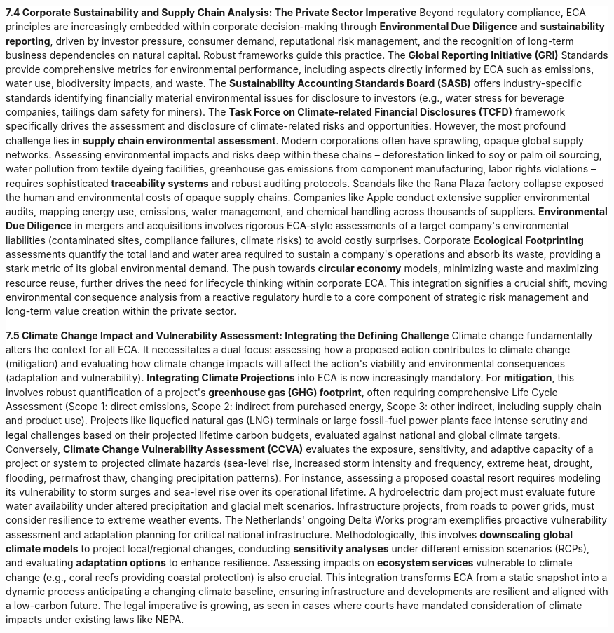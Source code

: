 **7.4 Corporate Sustainability and Supply Chain Analysis: The Private Sector Imperative**
Beyond regulatory compliance, ECA principles are increasingly embedded within corporate decision-making through **Environmental Due Diligence** and **sustainability reporting**, driven by investor pressure, consumer demand, reputational risk management, and the recognition of long-term business dependencies on natural capital. Robust frameworks guide this practice. The **Global Reporting Initiative (GRI)** Standards provide comprehensive metrics for environmental performance, including aspects directly informed by ECA such as emissions, water use, biodiversity impacts, and waste. The **Sustainability Accounting Standards Board (SASB)** offers industry-specific standards identifying financially material environmental issues for disclosure to investors (e.g., water stress for beverage companies, tailings dam safety for miners). The **Task Force on Climate-related Financial Disclosures (TCFD)** framework specifically drives the assessment and disclosure of climate-related risks and opportunities. However, the most profound challenge lies in **supply chain environmental assessment**. Modern corporations often have sprawling, opaque global supply networks. Assessing environmental impacts and risks deep within these chains – deforestation linked to soy or palm oil sourcing, water pollution from textile dyeing facilities, greenhouse gas emissions from component manufacturing, labor rights violations – requires sophisticated **traceability systems** and robust auditing protocols. Scandals like the Rana Plaza factory collapse exposed the human and environmental costs of opaque supply chains. Companies like Apple conduct extensive supplier environmental audits, mapping energy use, emissions, water management, and chemical handling across thousands of suppliers. **Environmental Due Diligence** in mergers and acquisitions involves rigorous ECA-style assessments of a target company's environmental liabilities (contaminated sites, compliance failures, climate risks) to avoid costly surprises. Corporate **Ecological Footprinting** assessments quantify the total land and water area required to sustain a company's operations and absorb its waste, providing a stark metric of its global environmental demand. The push towards **circular economy** models, minimizing waste and maximizing resource reuse, further drives the need for lifecycle thinking within corporate ECA. This integration signifies a crucial shift, moving environmental consequence analysis from a reactive regulatory hurdle to a core component of strategic risk management and long-term value creation within the private sector.

**7.5 Climate Change Impact and Vulnerability Assessment: Integrating the Defining Challenge**
Climate change fundamentally alters the context for all ECA. It necessitates a dual focus: assessing how a proposed action contributes to climate change (mitigation) and evaluating how climate change impacts will affect the action's viability and environmental consequences (adaptation and vulnerability). **Integrating Climate Projections** into ECA is now increasingly mandatory. For **mitigation**, this involves robust quantification of a project's **greenhouse gas (GHG) footprint**, often requiring comprehensive Life Cycle Assessment (Scope 1: direct emissions, Scope 2: indirect from purchased energy, Scope 3: other indirect, including supply chain and product use). Projects like liquefied natural gas (LNG) terminals or large fossil-fuel power plants face intense scrutiny and legal challenges based on their projected lifetime carbon budgets, evaluated against national and global climate targets. Conversely, **Climate Change Vulnerability Assessment (CCVA)** evaluates the exposure, sensitivity, and adaptive capacity of a project or system to projected climate hazards (sea-level rise, increased storm intensity and frequency, extreme heat, drought, flooding, permafrost thaw, changing precipitation patterns). For instance, assessing a proposed coastal resort requires modeling its vulnerability to storm surges and sea-level rise over its operational lifetime. A hydroelectric dam project must evaluate future water availability under altered precipitation and glacial melt scenarios. Infrastructure projects, from roads to power grids, must consider resilience to extreme weather events. The Netherlands' ongoing Delta Works program exemplifies proactive vulnerability assessment and adaptation planning for critical national infrastructure. Methodologically, this involves **downscaling global climate models** to project local/regional changes, conducting **sensitivity analyses** under different emission scenarios (RCPs), and evaluating **adaptation options** to enhance resilience. Assessing impacts on **ecosystem services** vulnerable to climate change (e.g., coral reefs providing coastal protection) is also crucial. This integration transforms ECA from a static snapshot into a dynamic process anticipating a changing climate baseline, ensuring infrastructure and developments are resilient and aligned with a low-carbon future. The legal imperative is growing, as seen in cases where courts have mandated consideration of climate impacts under existing laws like NEPA.
